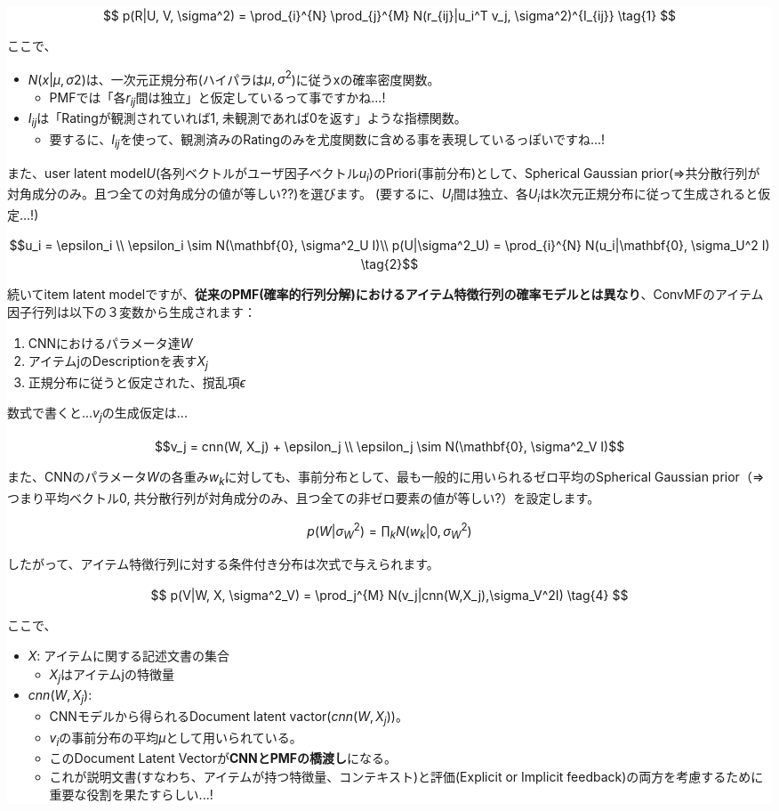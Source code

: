 $$
p(R|U, V, \sigma^2)
= \prod_{i}^{N} \prod_{j}^{M}
 N(r_{ij}|u_i^T v_j, \sigma^2)^{I_{ij}}
 \tag{1}
$$

ここで、

- $N (x|\mu, \sigma2)$は、一次元正規分布(ハイパラは$\mu, \sigma^2$)に従うxの確率密度関数。
  - PMFでは「各$r_{ij}$間は独立」と仮定しているって事ですかね...!
- $I_{ij}$は「Ratingが観測されていれば1, 未観測であれば0を返す」ような指標関数。
  - 要するに、$I_{ij}$を使って、観測済みのRatingのみを尤度関数に含める事を表現しているっぽいですね...!

また、user latent model$U$(各列ベクトルがユーザ因子ベクトル$u_i$)のPriori(事前分布)として、Spherical Gaussian prior(=>共分散行列が対角成分のみ。且つ全ての対角成分の値が等しい??)を選びます。
(要するに、$U_i$間は独立、各$U_i$はk次元正規分布に従って生成されると仮定...!)

```math
u_i = \epsilon_i \\
\epsilon_i \sim N(\mathbf{0}, \sigma^2_U I)\\

p(U|\sigma^2_U) = \prod_{i}^{N} N(u_i|\mathbf{0}, \sigma_U^2 I)
\tag{2}
```

続いてitem latent modelですが、**従来のPMF(確率的行列分解)におけるアイテム特徴行列の確率モデルとは異なり**、ConvMFのアイテム因子行列は以下の３変数から生成されます：

1. CNNにおけるパラメータ達$W$
2. アイテムjのDescriptionを表す$X_j$
3. 正規分布に従うと仮定された、撹乱項$\epsilon$

数式で書くと...$v_j$の生成仮定は...

```math
v_j = cnn(W, X_j) + \epsilon_j \\
\epsilon_j \sim N(\mathbf{0}, \sigma^2_V I)
```

また、CNNのパラメータ$W$の各重み$w_k$に対しても、事前分布として、最も一般的に用いられるゼロ平均のSpherical Gaussian prior（=>つまり平均ベクトル0, 共分散行列が対角成分のみ、且つ全ての非ゼロ要素の値が等しい?）を設定します。

$$
p(W|\sigma^2_W) = \prod_k N(w_k|0, \sigma_W^2) \tag{3}
$$

したがって、アイテム特徴行列に対する条件付き分布は次式で与えられます。

$$
p(V|W, X, \sigma^2_V) = \prod_j^{M}
N(v_j|cnn(W,X_j),\sigma_V^2I) \tag{4}
$$

ここで、

- $X$: アイテムに関する記述文書の集合
  - $X_j$はアイテムjの特徴量
- $cnn(W,X_j)$:
  - CNNモデルから得られるDocument latent vactor($cnn(W,X_j)$)。
  - $v_i$の事前分布の平均$\mu$として用いられている。
  - このDocument Latent Vectorが**CNNとPMFの橋渡し**になる。
  - これが説明文書(すなわち、アイテムが持つ特徴量、コンテキスト)と評価(Explicit or Implicit feedback)の両方を考慮するために重要な役割を果たすらしい...!
